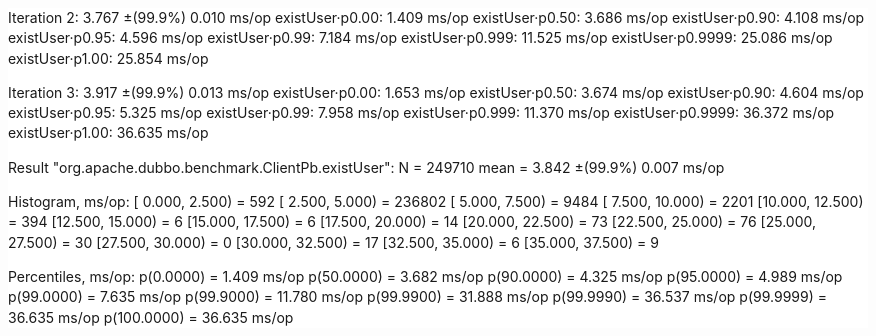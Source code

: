 Iteration   2: 3.767 ±(99.9%) 0.010 ms/op
                 existUser·p0.00:   1.409 ms/op
                 existUser·p0.50:   3.686 ms/op
                 existUser·p0.90:   4.108 ms/op
                 existUser·p0.95:   4.596 ms/op
                 existUser·p0.99:   7.184 ms/op
                 existUser·p0.999:  11.525 ms/op
                 existUser·p0.9999: 25.086 ms/op
                 existUser·p1.00:   25.854 ms/op

Iteration   3: 3.917 ±(99.9%) 0.013 ms/op
                 existUser·p0.00:   1.653 ms/op
                 existUser·p0.50:   3.674 ms/op
                 existUser·p0.90:   4.604 ms/op
                 existUser·p0.95:   5.325 ms/op
                 existUser·p0.99:   7.958 ms/op
                 existUser·p0.999:  11.370 ms/op
                 existUser·p0.9999: 36.372 ms/op
                 existUser·p1.00:   36.635 ms/op



Result "org.apache.dubbo.benchmark.ClientPb.existUser":
  N = 249710
  mean =      3.842 ±(99.9%) 0.007 ms/op

  Histogram, ms/op:
    [ 0.000,  2.500) = 592 
    [ 2.500,  5.000) = 236802 
    [ 5.000,  7.500) = 9484 
    [ 7.500, 10.000) = 2201 
    [10.000, 12.500) = 394 
    [12.500, 15.000) = 6 
    [15.000, 17.500) = 6 
    [17.500, 20.000) = 14 
    [20.000, 22.500) = 73 
    [22.500, 25.000) = 76 
    [25.000, 27.500) = 30 
    [27.500, 30.000) = 0 
    [30.000, 32.500) = 17 
    [32.500, 35.000) = 6 
    [35.000, 37.500) = 9 

  Percentiles, ms/op:
      p(0.0000) =      1.409 ms/op
     p(50.0000) =      3.682 ms/op
     p(90.0000) =      4.325 ms/op
     p(95.0000) =      4.989 ms/op
     p(99.0000) =      7.635 ms/op
     p(99.9000) =     11.780 ms/op
     p(99.9900) =     31.888 ms/op
     p(99.9990) =     36.537 ms/op
     p(99.9999) =     36.635 ms/op
    p(100.0000) =     36.635 ms/op
